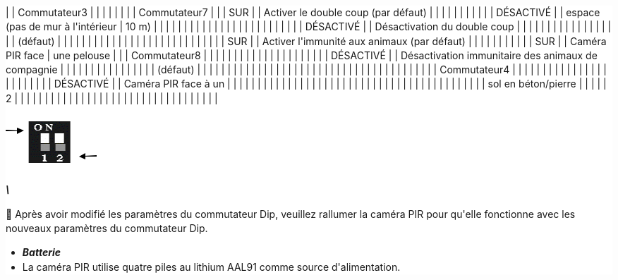 |   | Commutateur3 |   |           |                     |                                  |                                    |                                    |   | Commutateur7 |              |                                                    | SUR       |              | Activer le double coup (par défaut)  |                                             |   |   |           |   |   |
|   |              |   | DÉSACTIVÉ |                     | espace (pas de mur à l'intérieur | 10 m)                              |                                    |   |              |              |                                                    |           |              |                                      |                                             |   |   |           |   |   |
|   |              |   |           |                     |                                  |                                    |                                    |   | DÉSACTIVÉ    |              | Désactivation du double coup                       |           |              |                                      |                                             |   |   |           |   |   |
|   |              |   |           |                     |                                  |                                    | (défaut)                           |   |              |              |                                                    |           |              |                                      |                                             |   |   |           |   |   |
|   |              |   |           |                     |                                  |                                    |                                    |   |              |              |                                                    |           | SUR          |                                      | Activer l'immunité aux animaux (par défaut) |   |   |           |   |   |
|   |              |   |           | SUR                 |                                  | Caméra PIR face                    | une pelouse                        |   |              | Commutateur8 |                                                    |           |              |                                      |                                             |   |   |           |   |   |
|   |              |   |           |                     |                                  |                                    |                                    |   | DÉSACTIVÉ    |              | Désactivation immunitaire des animaux de compagnie |           |              |                                      |                                             |   |   |           |   |   |
|   |              |   |           |                     | (défaut)                         |                                    |                                    |   |              |              |                                                    |           |              |                                      |                                             |   |   |           |   |   |
|   |              |   |           |                     |                                  |                                    |                                    |   |              |              |                                                    |           |              |                                      |                                             |   |   |           |   |   |
|   | Commutateur4 |   |           |                     |                                  |                                    |                                    |   |              |              |                                                    |           |              |                                      |                                             |   |   |           |   |   |
|   |              |   | DÉSACTIVÉ |                     | Caméra PIR face à un             |                                    |                                    |   |              |              |                                                    |           |              |                                      |                                             |   |   |           |   |   |
|   |              |   |           |                     |                                  |                                    |                                    |   |              |              |                                                    |           |              |                                      |                                             |   |   |           |   |   |
|   |              |   |           | sol en béton/pierre |                                  |                                    |                                    |   | 2            |              |                                                    |           |              |                                      |                                             |   |   |           |   |   |
|   |              |   |           |                     |                                  |                                    |                                    |   |              |              |                                                    |           |              |                                      |                                             |   |   |           |   |   |

![](<.gitbook/assets/2 (37).png>)

_**\\<NOTE>**_

 Après avoir modifié les paramètres du commutateur Dip, veuillez rallumer la caméra PIR pour qu'elle fonctionne avec les nouveaux paramètres du commutateur Dip.

-   _**Batterie**_
-   La caméra PIR utilise quatre piles au lithium AAL91 comme source d'alimentation.